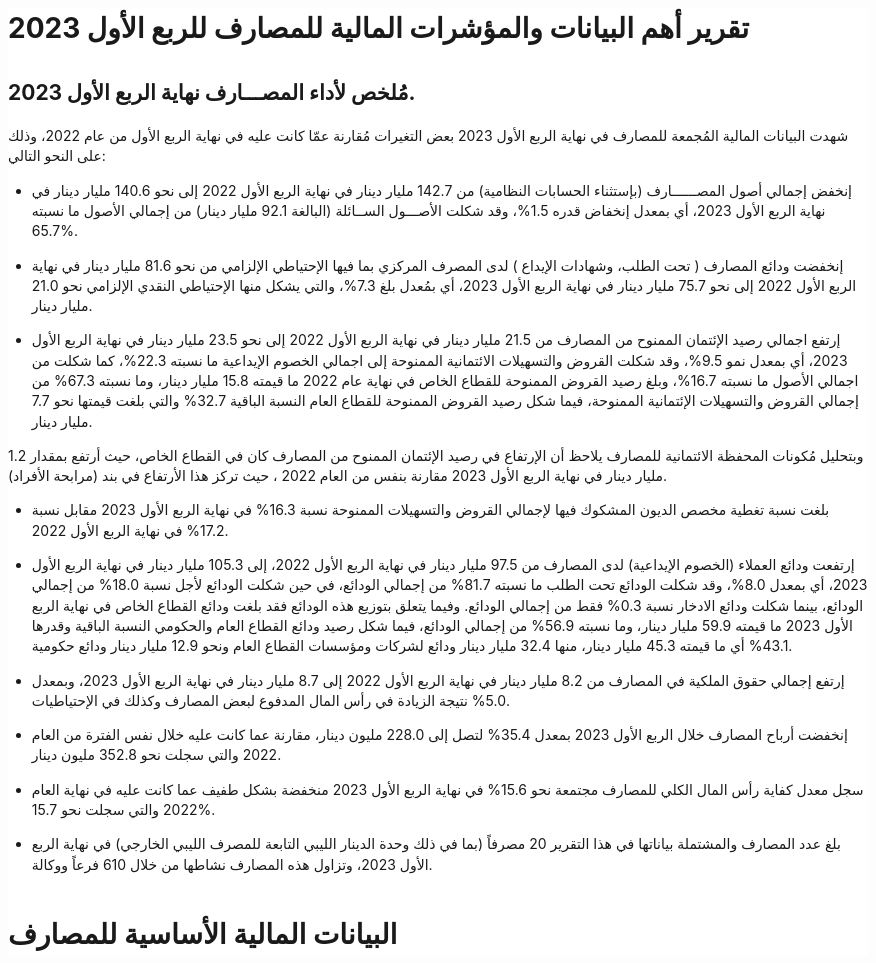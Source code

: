 # تقرير أهم البيانات والمؤشرات المالية للمصارف للربع الأول 2023

## مُلخص لأداء المصـــارف نهاية الربع الأول 2023.

شهدت البيانات المالية المُجمعة للمصارف في نهاية الربع الأول 2023 بعض التغيرات مُقارنة عمّا كانت عليه في نهاية الربع الأول من عام 2022، وذلك على النحو التالي:

- إنخفض إجمالي أصول المصــــــارف (بإستثناء الحسابات النظامية) من 142.7 مليار دينار في نهاية الربع الأول 2022 إلى نحو 140.6 مليار دينار في نهاية الربع الأول 2023، أي بمعدل إنخفاض قدره 1.5%، وقد شكلت الأصـــول الســائلة (البالغة 92.1 مليار دينار) من إجمالي الأصول ما نسبته 65.7%.

- إنخفضت ودائع المصارف ( تحت الطلب، وشهادات الإيداع ) لدى المصرف المركزي بما فيها الإحتياطي الإلزامي من نحو 81.6 مليار دينار في نهاية الربع الأول 2022 إلى نحو 75.7 مليار دينار في نهاية الربع الأول 2023، أي بمُعدل بلغ 7.3%، والتي يشكل منها الإحتياطي النقدي الإلزامي نحو 21.0 مليار دينار.

- إرتفع اجمالي رصيد الإئتمان الممنوح من المصارف من 21.5 مليار دينار في نهاية الربع الأول 2022 إلى نحو 23.5 مليار دينار في نهاية الربع الأول 2023، أي بمعدل نمو 9.5%، وقد شكلت القروض والتسهيلات الائتمانية الممنوحة إلى اجمالي الخصوم الإيداعية ما نسبته 22.3%، كما شكلت من اجمالي الأصول ما نسبته 16.7%، وبلغ رصيد القروض الممنوحة للقطاع الخاص في نهاية عام 2022 ما قيمته 15.8 مليار دينار، وما نسبته 67.3% من إجمالي القروض والتسهيلات الإئتمانية الممنوحة، فيما شكل رصيد القروض الممنوحة للقطاع العام النسبة الباقية 32.7% والتي بلغت قيمتها نحو 7.7 مليار دينار.

وبتحليل مُكونات المحفظة الائتمانية للمصارف يلاحظ أن الإرتفاع في رصيد الإئتمان الممنوح من المصارف كان في القطاع الخاص، حيث أرتفع بمقدار 1.2 مليار دينار في نهاية الربع الأول 2023 مقارنة بنفس من العام 2022 ، حيث تركز هذا الأرتفاع في بند (مرابحة الأفراد).

- بلغت نسبة تغطية مخصص الديون المشكوك فيها لإجمالي القروض والتسهيلات الممنوحة نسبة 16.3% في نهاية الربع الأول 2023 مقابل نسبة 17.2% في نهاية الربع الأول 2022.

- إرتفعت ودائع العملاء (الخصوم الإيداعية) لدى المصارف من 97.5 مليار دينار في نهاية الربع الأول 2022، إلى 105.3 مليار دينار في نهاية الربع الأول 2023، أي بمعدل 8.0%، وقد شكلت الودائع تحت الطلب ما نسبته 81.7% من إجمالي الودائع، في حين شكلت الودائع لأجل نسبة 18.0% من إجمالي الودائع، بينما شكلت ودائع الادخار نسبة 0.3% فقط من إجمالي الودائع.
  وفيما يتعلق بتوزيع هذه الودائع فقد بلغت ودائع القطاع الخاص في نهاية الربع الأول 2023 ما قيمته 59.9 مليار دينار، وما نسبته 56.9% من إجمالي الودائع، فيما شكل رصيد ودائع القطاع العام والحكومي النسبة الباقية وقدرها 43.1% أي ما قيمته 45.3 مليار دينار، منها 32.4 مليار دينار ودائع لشركات ومؤسسات القطاع العام ونحو 12.9 مليار دينار ودائع حكومية.

- إرتفع إجمالي حقوق الملكية في المصارف من 8.2 مليار دينار في نهاية الربع الأول 2022 إلى 8.7 مليار دينار في نهاية الربع الأول 2023، وبمعدل 5.0% نتيجة الزيادة في رأس المال المدفوع لبعض المصارف وكذلك في الإحتياطيات.

- إنخفضت أرباح المصارف خلال الربع الأول 2023 بمعدل 35.4% لتصل إلى 228.0 مليون دينار، مقارنة عما كانت عليه خلال نفس الفترة من العام 2022 والتي سجلت نحو 352.8 مليون دينار.

- سجل معدل كفاية رأس المال الكلي للمصارف مجتمعة نحو 15.6% في نهاية الربع الأول 2023 منخفضة بشكل طفيف عما كانت عليه في نهاية العام 2022 والتي سجلت نحو 15.7%.

- بلغ عدد المصارف والمشتملة بياناتها في هذا التقرير 20 مصرفاً (بما في ذلك وحدة الدينار الليبي التابعة للمصرف الليبي الخارجي) في نهاية الربع الأول 2023، وتزاول هذه المصارف نشاطها من خلال 610 فرعاً ووكالة.

# البيانات المالية الأساسية للمصارف
